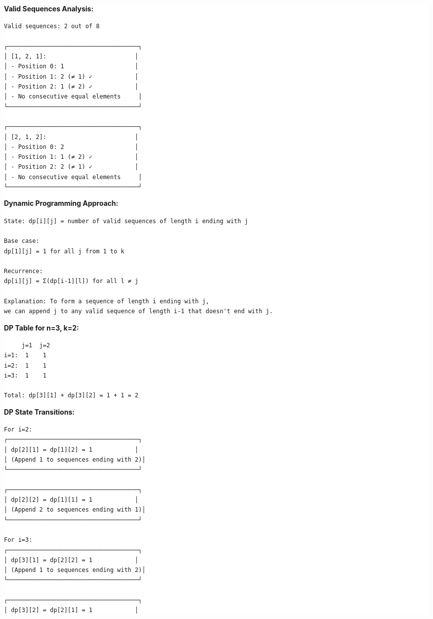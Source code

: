**Valid Sequences Analysis:**
```
Valid sequences: 2 out of 8

┌─────────────────────────────────────┐
│ [1, 2, 1]:                         │
│ - Position 0: 1                    │
│ - Position 1: 2 (≠ 1) ✓            │
│ - Position 2: 1 (≠ 2) ✓            │
│ - No consecutive equal elements     │
└─────────────────────────────────────┘

┌─────────────────────────────────────┐
│ [2, 1, 2]:                         │
│ - Position 0: 2                    │
│ - Position 1: 1 (≠ 2) ✓            │
│ - Position 2: 2 (≠ 1) ✓            │
│ - No consecutive equal elements     │
└─────────────────────────────────────┘
```

**Dynamic Programming Approach:**
```
State: dp[i][j] = number of valid sequences of length i ending with j

Base case:
dp[1][j] = 1 for all j from 1 to k

Recurrence:
dp[i][j] = Σ(dp[i-1][l]) for all l ≠ j

Explanation: To form a sequence of length i ending with j,
we can append j to any valid sequence of length i-1 that doesn't end with j.
```

**DP Table for n=3, k=2:**
```
     j=1  j=2
i=1:  1    1
i=2:  1    1
i=3:  1    1

Total: dp[3][1] + dp[3][2] = 1 + 1 = 2
```

**DP State Transitions:**
```
For i=2:
┌─────────────────────────────────────┐
│ dp[2][1] = dp[1][2] = 1            │
│ (Append 1 to sequences ending with 2)│
└─────────────────────────────────────┘

┌─────────────────────────────────────┐
│ dp[2][2] = dp[1][1] = 1            │
│ (Append 2 to sequences ending with 1)│
└─────────────────────────────────────┘

For i=3:
┌─────────────────────────────────────┐
│ dp[3][1] = dp[2][2] = 1            │
│ (Append 1 to sequences ending with 2)│
└─────────────────────────────────────┘

┌─────────────────────────────────────┐
│ dp[3][2] = dp[2][1] = 1            │
```